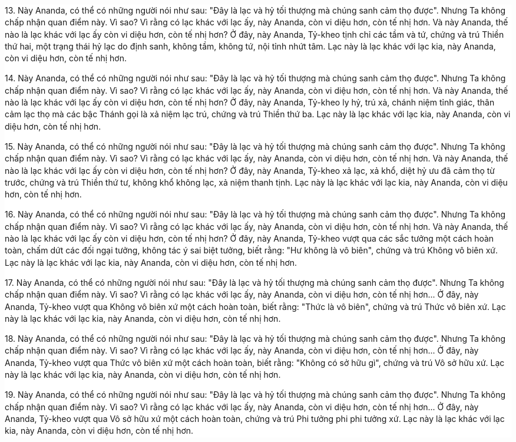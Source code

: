 13\. Này Ananda, có thể có những người nói như sau: "Ðây là lạc và hỷ tối thượng mà chúng sanh cảm
thọ được". Nhưng Ta không chấp nhận quan điểm này. Vì sao? Vì rằng có lạc khác với lạc ấy, này
Ananda, còn vi diệu hơn, còn tế nhị hơn. Và này Ananda, thế nào là lạc khác với lạc ấy còn vi diệu hơn,
còn tế nhị hơn? Ở đây, này Ananda, Tỷ-kheo tịnh chỉ các tầm và tứ, chứng và trú Thiền thứ hai, một
trạng thái hỷ lạc do định sanh, không tầm, không tứ, nội tỉnh nhứt tâm. Lạc này là lạc khác với lạc kia,
này Ananda, còn vi diệu hơn, còn tế nhị hơn.

14\. Này Ananda, có thể có những người nói như sau: "Ðây là lạc và hỷ tối thượng mà chúng sanh cảm
thọ được". Nhưng Ta không chấp nhận quan điểm này. Vì sao? Vì rằng có lạc khác với lạc ấy, này
Ananda, còn vi diệu hơn, còn tế nhị hơn. Và này Ananda, thế nào là lạc khác với lạc ấy còn vi diệu hơn,
còn tế nhị hơn? Ở đây, này Ananda, Tỷ-kheo ly hỷ, trú xả, chánh niệm tỉnh giác, thân cảm lạc thọ mà
các bậc Thánh gọi là xả niệm lạc trú, chứng và trú Thiền thứ ba. Lạc này là lạc khác với lạc kia, này
Ananda, còn vi diệu hơn, còn tế nhị hơn.

15\. Này Ananda, có thể có những người nói như sau: "Ðây là lạc và hỷ tối thượng mà chúng sanh cảm
thọ được". Nhưng Ta không chấp nhận quan điểm này. Vì sao? Vì rằng có lạc khác với lạc ấy, này
Ananda, còn vi diệu hơn, còn tế nhị hơn. Và này Ananda, thế nào là lạc khác với lạc ấy còn vi diệu hơn,
còn tế nhị hơn? Ở đây, này Ananda, Tỷ-kheo xả lạc, xả khổ, diệt hỷ ưu đã cảm thọ từ trước, chứng và
trú Thiền thứ tư, không khổ không lạc, xả niệm thanh tịnh. Lạc này là lạc khác với lạc kia, này Ananda,
còn vi diệu hơn, còn tế nhị hơn.

16\. Này Ananda, có thể có những người nói như sau: "Ðây là lạc và hỷ tối thượng mà chúng sanh cảm
thọ được". Nhưng Ta không chấp nhận quan điểm này. Vì sao? Vì rằng có lạc khác với lạc ấy, này
Ananda, còn vi diệu hơn, còn tế nhị hơn. Và này Ananda, thế nào là lạc khác với lạc ấy còn vi diệu hơn,
còn tế nhị hơn? Ở đây, này Ananda, Tỷ-kheo vượt qua các sắc tưởng một cách hoàn toàn, chấm dứt các
đối ngại tưởng, không tác ý sai biệt tưởng, biết rằng: "Hư không là vô biên", chứng và trú Không vô
biên xứ. Lạc này là lạc khác với lạc kia, này Ananda, còn vi diệu hơn, còn tế nhị hơn.

17\. Này Ananda, có thể có những người nói như sau: "Ðây là lạc và hỷ tối thượng mà chúng sanh cảm
thọ được". Nhưng Ta không chấp nhận quan điểm này. Vì sao? Vì rằng có lạc khác với lạc ấy, này
Ananda, còn vi diệu hơn, còn tế nhị hơn... Ở đây, này Ananda, Tỷ-kheo vượt qua Không vô biên xứ một
cách hoàn toàn, biết rằng: "Thức là vô biên", chứng và trú Thức vô biên xứ. Lạc này là lạc khác với lạc
kia, này Ananda, còn vi diệu hơn, còn tế nhị hơn.

18\. Này Ananda, có thể có những người nói như sau: "Ðây là lạc và hỷ tối thượng mà chúng sanh cảm
thọ được". Nhưng Ta không chấp nhận quan điểm này. Vì sao? Vì rằng có lạc khác với lạc ấy, này
Ananda, còn vi diệu hơn, còn tế nhị hơn... Ở đây, này Ananda, Tỷ-kheo vượt qua Thức vô biên xứ một
cách hoàn toàn, biết rằng: "Không có sở hữu gì", chứng và trú Vô sở hữu xứ. Lạc này là lạc khác với lạc
kia, này Ananda, còn vi diệu hơn, còn tế nhị hơn.

19\. Này Ananda, có thể có những người nói như sau: "Ðây là lạc và hỷ tối thượng mà chúng sanh cảm
thọ được". Nhưng Ta không chấp nhận quan điểm này. Vì sao? Vì rằng có lạc khác với lạc ấy, này
Ananda, còn vi diệu hơn, còn tế nhị hơn... Ở đây, này Ananda, Tỷ-kheo vượt qua Vô sở hữu xứ một
cách hoàn toàn, chứng và trú Phi tưởng phi phi tưởng xứ. Lạc này là lạc khác với lạc kia, này Ananda,
còn vi diệu hơn, còn tế nhị hơn.
